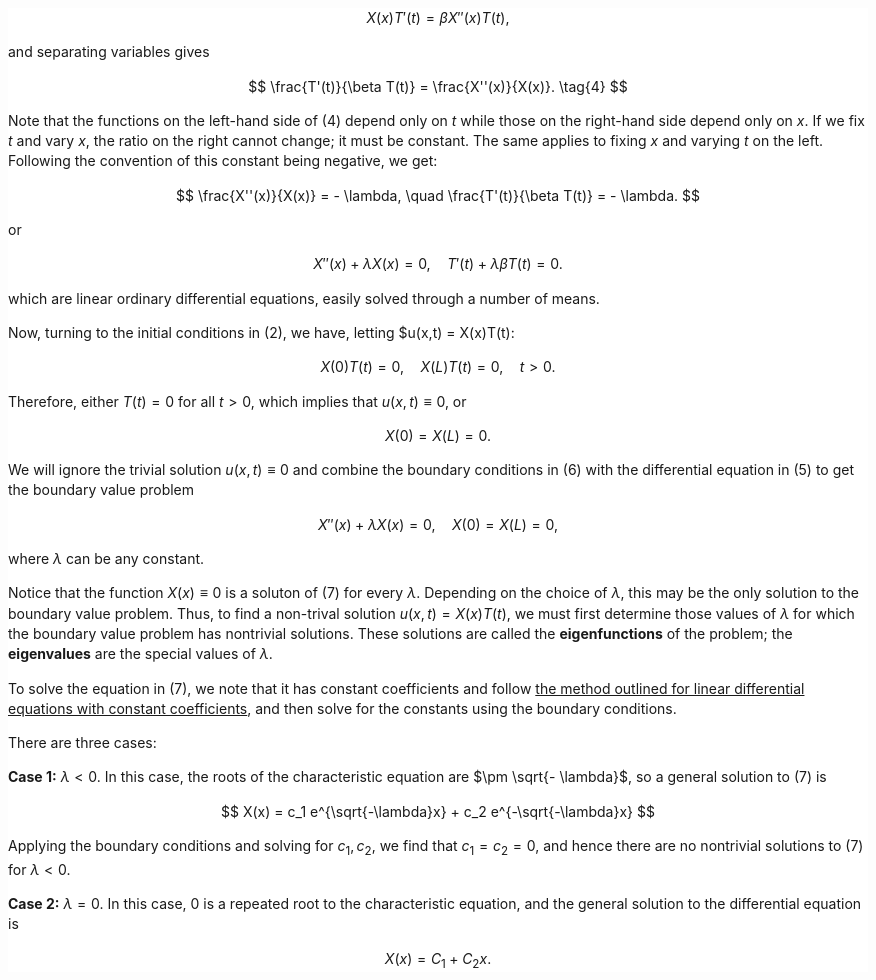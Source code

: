 $$ X(x)T'(t) = \beta X''(x)T(t), $$

and separating variables gives

$$ \frac{T'(t)}{\beta T(t)} = \frac{X''(x)}{X(x)}. \tag{4} $$

Note that the functions on the left-hand side of (4) depend only on $t$ while those on the right-hand side depend only on $x$. If we fix $t$ and vary $x$, the ratio on the right cannot change; it must be constant. The same applies to fixing $x$ and varying $t$ on the left. Following the convention of this constant being negative, we get:

$$ \frac{X''(x)}{X(x)} = - \lambda, \quad \frac{T'(t)}{\beta T(t)} = - \lambda. $$

or

$$ X''(x) + \lambda X(x) = 0, \quad T'(t) + \lambda \beta T(t) = 0. \tag{5} $$

which are linear ordinary differential equations, easily solved through a number of means.

Now, turning to the initial conditions in (2), we have, letting $u(x,t) = X(x)T(t):

$$ X(0)T(t) = 0, \quad  X(L)T(t) = 0, \quad t > 0. $$

Therefore, either $T(t) = 0$ for all $t > 0$, which implies that $u(x,t) \equiv 0$, or

$$ X(0) = X(L) = 0. \tag{6} $$

We will ignore the trivial solution $u(x,t) \equiv 0$ and combine the boundary conditions in (6) with the differential equation in (5) to get the boundary value problem

$$ X''(x) + \lambda X(x) = 0, \quad X(0) = X(L) = 0, \tag{7} $$

where $\lambda$ can be any constant.

Notice that the function $X(x) \equiv 0$ is a soluton of (7) for every $\lambda$. Depending on the choice of $\lambda$, this may be the only solution to the boundary value problem. Thus, to find a non-trival solution $u(x,t) = X(x)T(t)$, we must first determine those values of $\lambda$ for which the boundary value problem has nontrivial solutions. These solutions are called the **eigenfunctions** of the problem; the **eigenvalues** are the special values of $\lambda$.

To solve the equation in (7), we note that it has constant coefficients and follow [the method outlined for linear differential equations with constant coefficients](chapter%2004%20-%20linear%20differential%20equations%20of%20order%20greater%20than%20one/lesson%2020%20-%20solution%20of%20the%20homogeneous%20linear%20differential%20equation%20of%20order%20n%20with%20constant%20coefficients.html), and then solve for the constants using the boundary conditions.

There are three cases:

**Case 1:** $\lambda < 0$. In this case, the roots of the characteristic equation are $\pm \sqrt{- \lambda}$, so a general solution to (7) is

$$ X(x) = c_1 e^{\sqrt{-\lambda}x} + c_2 e^{-\sqrt{-\lambda}x} $$

Applying the boundary conditions and solving for $c_1, c_2$, we find that $c_1 = c_2 = 0$, and hence there are no nontrivial solutions to (7) for $\lambda < 0$.


**Case 2:** $\lambda = 0$. In this case, $0$ is a repeated root to the characteristic equation, and the general solution to the differential equation is

$$ X(x) = C_1 + C_2x. $$
